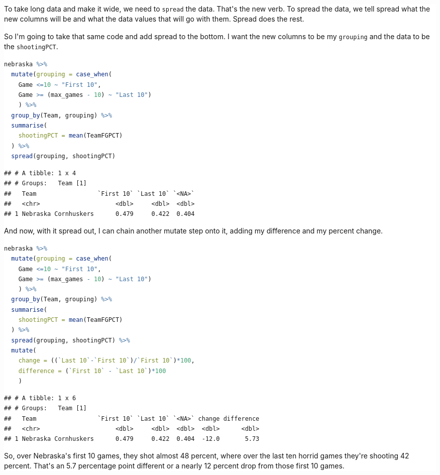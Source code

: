 To take long data and make it wide, we need to `spread` the data. That's the new verb. To spread the data, we tell spread what the new columns will be and what the data values that will go with them. Spread does the rest. 

So I'm going to take that same code and add spread to the bottom. I want the new columns to be my `grouping` and the data to be the `shootingPCT`.


```r
nebraska %>% 
  mutate(grouping = case_when(
    Game <=10 ~ "First 10",
    Game >= (max_games - 10) ~ "Last 10")
    ) %>%
  group_by(Team, grouping) %>%
  summarise(
    shootingPCT = mean(TeamFGPCT)
  ) %>% 
  spread(grouping, shootingPCT) 
```

```
## # A tibble: 1 x 4
## # Groups:   Team [1]
##   Team                 `First 10` `Last 10` `<NA>`
##   <chr>                     <dbl>     <dbl>  <dbl>
## 1 Nebraska Cornhuskers      0.479     0.422  0.404
```

And now, with it spread out, I can chain another mutate step onto it, adding my difference and my percent change. 


```r
nebraska %>% 
  mutate(grouping = case_when(
    Game <=10 ~ "First 10",
    Game >= (max_games - 10) ~ "Last 10")
    ) %>%
  group_by(Team, grouping) %>%
  summarise(
    shootingPCT = mean(TeamFGPCT)
  ) %>% 
  spread(grouping, shootingPCT) %>%
  mutate(
    change = ((`Last 10`-`First 10`)/`First 10`)*100,
    difference = (`First 10` - `Last 10`)*100
    )
```

```
## # A tibble: 1 x 6
## # Groups:   Team [1]
##   Team                 `First 10` `Last 10` `<NA>` change difference
##   <chr>                     <dbl>     <dbl>  <dbl>  <dbl>      <dbl>
## 1 Nebraska Cornhuskers      0.479     0.422  0.404  -12.0       5.73
```
So, over Nebraska's first 10 games, they shot almost 48 percent, where over the last ten horrid games they're shooting 42 percent. That's an 5.7 percentage point different or a nearly 12 percent drop from those first 10 games. 
